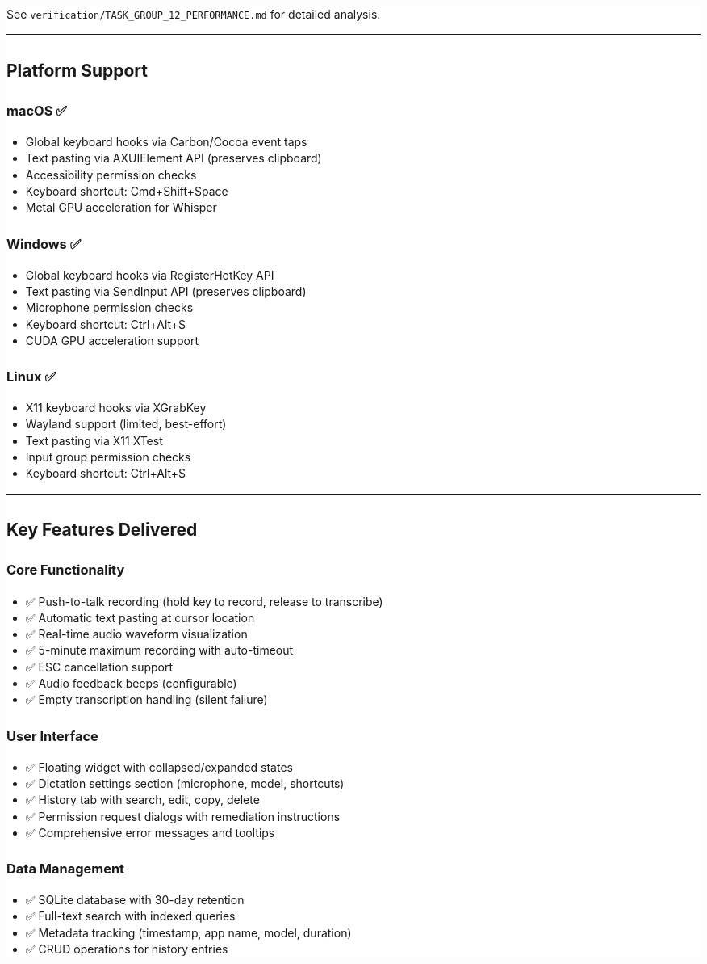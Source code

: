 See `verification/TASK_GROUP_12_PERFORMANCE.md` for detailed analysis.

---

## Platform Support

### macOS ✅
- Global keyboard hooks via Carbon/Cocoa event taps
- Text pasting via AXUIElement API (preserves clipboard)
- Accessibility permission checks
- Keyboard shortcut: Cmd+Shift+Space
- Metal GPU acceleration for Whisper

### Windows ✅
- Global keyboard hooks via RegisterHotKey API
- Text pasting via SendInput API (preserves clipboard)
- Microphone permission checks
- Keyboard shortcut: Ctrl+Alt+S
- CUDA GPU acceleration support

### Linux ✅
- X11 keyboard hooks via XGrabKey
- Wayland support (limited, best-effort)
- Text pasting via X11 XTest
- Input group permission checks
- Keyboard shortcut: Ctrl+Alt+S

---

## Key Features Delivered

### Core Functionality
- ✅ Push-to-talk recording (hold key to record, release to transcribe)
- ✅ Automatic text pasting at cursor location
- ✅ Real-time audio waveform visualization
- ✅ 5-minute maximum recording with auto-timeout
- ✅ ESC cancellation support
- ✅ Audio feedback beeps (configurable)
- ✅ Empty transcription handling (silent failure)

### User Interface
- ✅ Floating widget with collapsed/expanded states
- ✅ Dictation settings section (microphone, model, shortcuts)
- ✅ History tab with search, edit, copy, delete
- ✅ Permission request dialogs with remediation instructions
- ✅ Comprehensive error messages and tooltips

### Data Management
- ✅ SQLite database with 30-day retention
- ✅ Full-text search with indexed queries
- ✅ Metadata tracking (timestamp, app name, model, duration)
- ✅ CRUD operations for history entries
